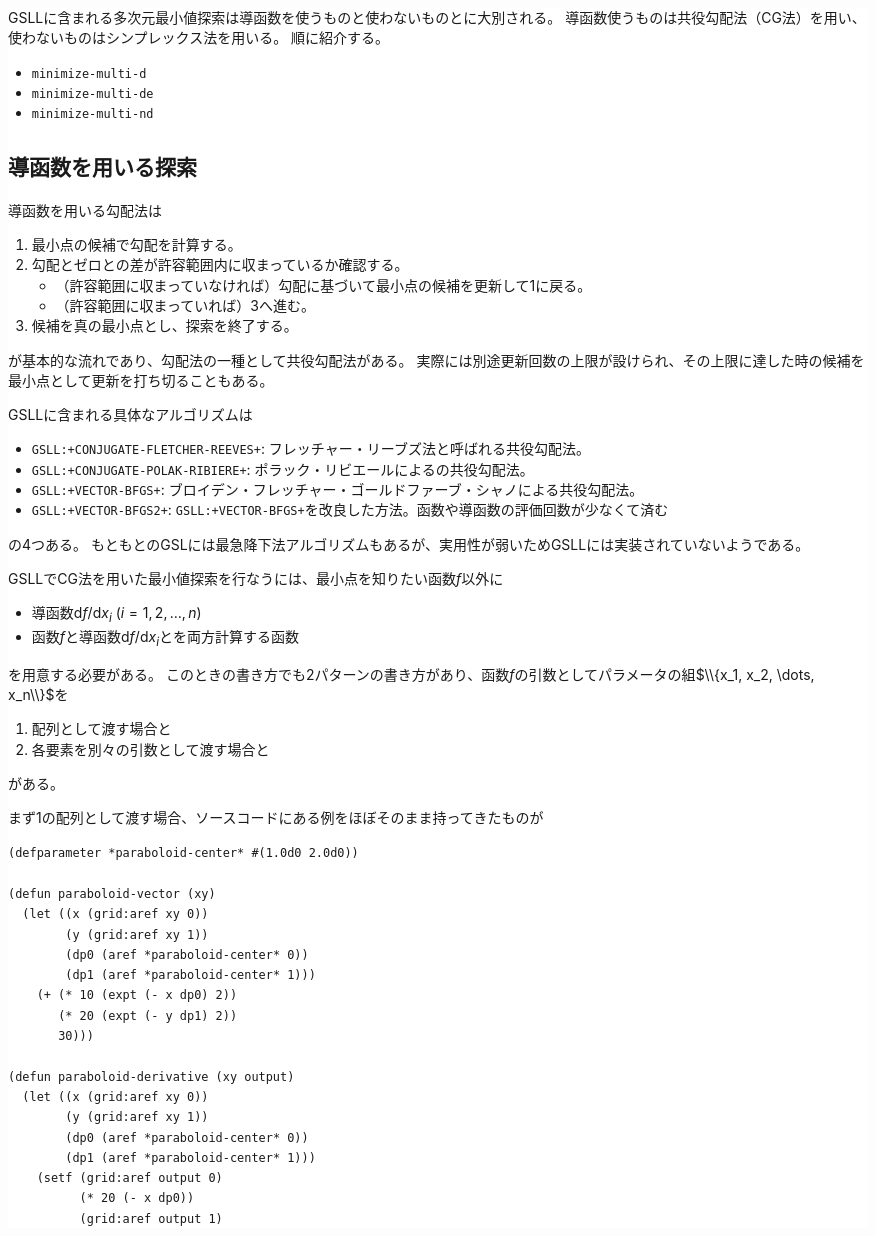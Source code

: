 GSLLに含まれる多次元最小値探索は導函数を使うものと使わないものとに大別される。
導函数使うものは共役勾配法（CG法）を用い、使わないものはシンプレックス法を用いる。
順に紹介する。

* `minimize-multi-d`
* `minimize-multi-de`
* `minimize-multi-nd`



## 導函数を用いる探索
導函数を用いる勾配法は

1. 最小点の候補で勾配を計算する。
2. 勾配とゼロとの差が許容範囲内に収まっているか確認する。
   * （許容範囲に収まっていなければ）勾配に基づいて最小点の候補を更新して1に戻る。
   * （許容範囲に収まっていれば）3へ進む。
3. 候補を真の最小点とし、探索を終了する。

が基本的な流れであり、勾配法の一種として共役勾配法がある。
実際には別途更新回数の上限が設けられ、その上限に達した時の候補を最小点として更新を打ち切ることもある。

GSLLに含まれる具体なアルゴリズムは

* `GSLL:+CONJUGATE-FLETCHER-REEVES+`:
フレッチャー・リーブズ法と呼ばれる共役勾配法。
* `GSLL:+CONJUGATE-POLAK-RIBIERE+`:
ポラック・リビエールによるの共役勾配法。
* `GSLL:+VECTOR-BFGS+`:
ブロイデン・フレッチャー・ゴールドファーブ・シャノによる共役勾配法。
* `GSLL:+VECTOR-BFGS2+`:
`GSLL:+VECTOR-BFGS+`を改良した方法。函数や導函数の評価回数が少なくて済む

の4つある。
もともとのGSLには最急降下法アルゴリズムもあるが、実用性が弱いためGSLLには実装されていないようである。

GSLLでCG法を用いた最小値探索を行なうには、最小点を知りたい函数$f$以外に

* 導函数$\mathrm{d}f/\mathrm{d}x_i$ ($i=1, 2, \dots, n$)
* 函数$f$と導函数$\mathrm{d}f/\mathrm{d}x_i$とを両方計算する函数

を用意する必要がある。
このときの書き方でも2パターンの書き方があり、函数$f$の引数としてパラメータの組$\\{x_1, x_2, \dots, x_n\\}$を
1. 配列として渡す場合と
2. 各要素を別々の引数として渡す場合と

がある。

まず1の配列として渡す場合、ソースコードにある例をほぼそのまま持ってきたものが
```Lisp
(defparameter *paraboloid-center* #(1.0d0 2.0d0))

(defun paraboloid-vector (xy)
  (let ((x (grid:aref xy 0))
        (y (grid:aref xy 1))
        (dp0 (aref *paraboloid-center* 0))
        (dp1 (aref *paraboloid-center* 1)))
    (+ (* 10 (expt (- x dp0) 2))
       (* 20 (expt (- y dp1) 2))
       30)))

(defun paraboloid-derivative (xy output)
  (let ((x (grid:aref xy 0))
        (y (grid:aref xy 1))
        (dp0 (aref *paraboloid-center* 0))
        (dp1 (aref *paraboloid-center* 1)))
    (setf (grid:aref output 0)
          (* 20 (- x dp0))
          (grid:aref output 1)
```